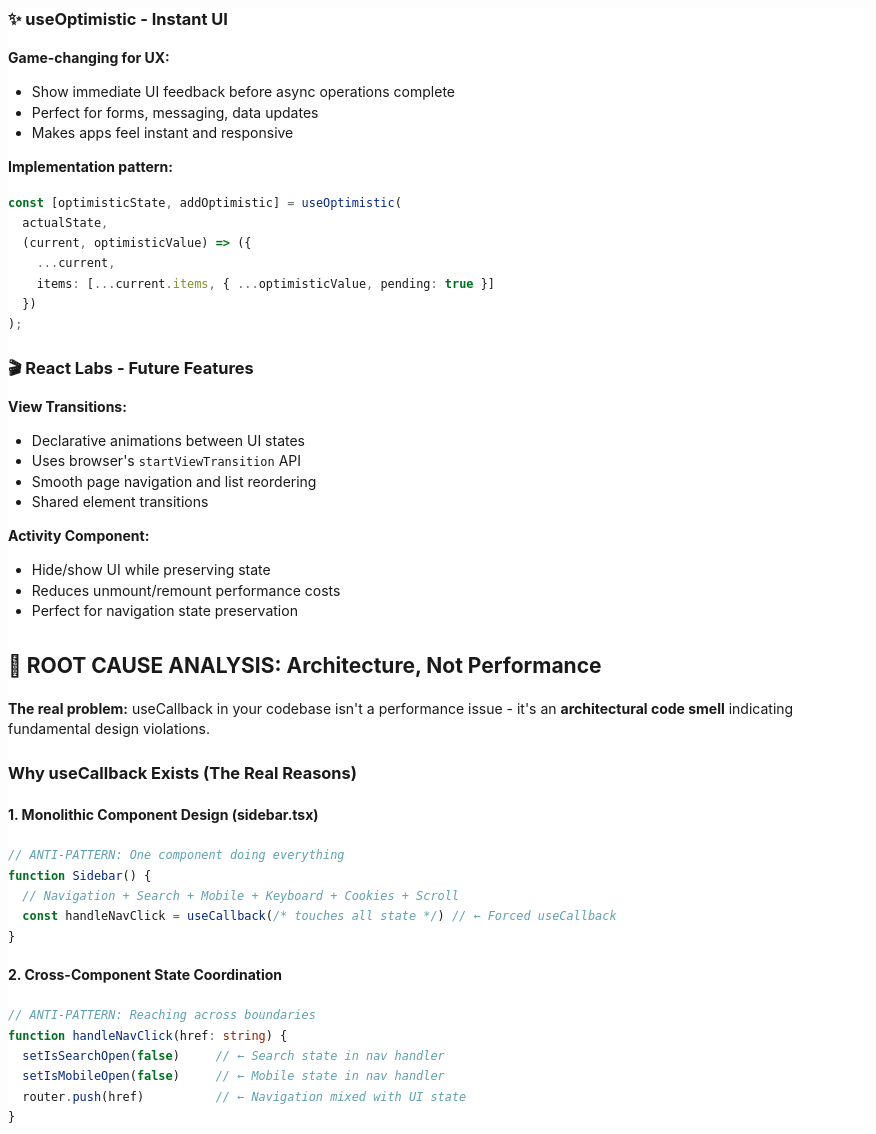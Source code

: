 ### ✨ useOptimistic - Instant UI
**Game-changing for UX:**
- Show immediate UI feedback before async operations complete
- Perfect for forms, messaging, data updates
- Makes apps feel instant and responsive

**Implementation pattern:**
```typescript
const [optimisticState, addOptimistic] = useOptimistic(
  actualState,
  (current, optimisticValue) => ({
    ...current,
    items: [...current.items, { ...optimisticValue, pending: true }]
  })
);
```

### 🎬 React Labs - Future Features
**View Transitions:**
- Declarative animations between UI states
- Uses browser's `startViewTransition` API
- Smooth page navigation and list reordering
- Shared element transitions

**Activity Component:**
- Hide/show UI while preserving state
- Reduces unmount/remount performance costs
- Perfect for navigation state preservation

## 🚨 ROOT CAUSE ANALYSIS: Architecture, Not Performance

**The real problem:** useCallback in your codebase isn't a performance issue - it's an **architectural code smell** indicating fundamental design violations.

### Why useCallback Exists (The Real Reasons)

#### 1. **Monolithic Component Design** (sidebar.tsx)
```typescript
// ANTI-PATTERN: One component doing everything
function Sidebar() {
  // Navigation + Search + Mobile + Keyboard + Cookies + Scroll
  const handleNavClick = useCallback(/* touches all state */) // ← Forced useCallback
}
```

#### 2. **Cross-Component State Coordination**
```typescript
// ANTI-PATTERN: Reaching across boundaries
function handleNavClick(href: string) {
  setIsSearchOpen(false)     // ← Search state in nav handler
  setIsMobileOpen(false)     // ← Mobile state in nav handler
  router.push(href)          // ← Navigation mixed with UI state
}
```

